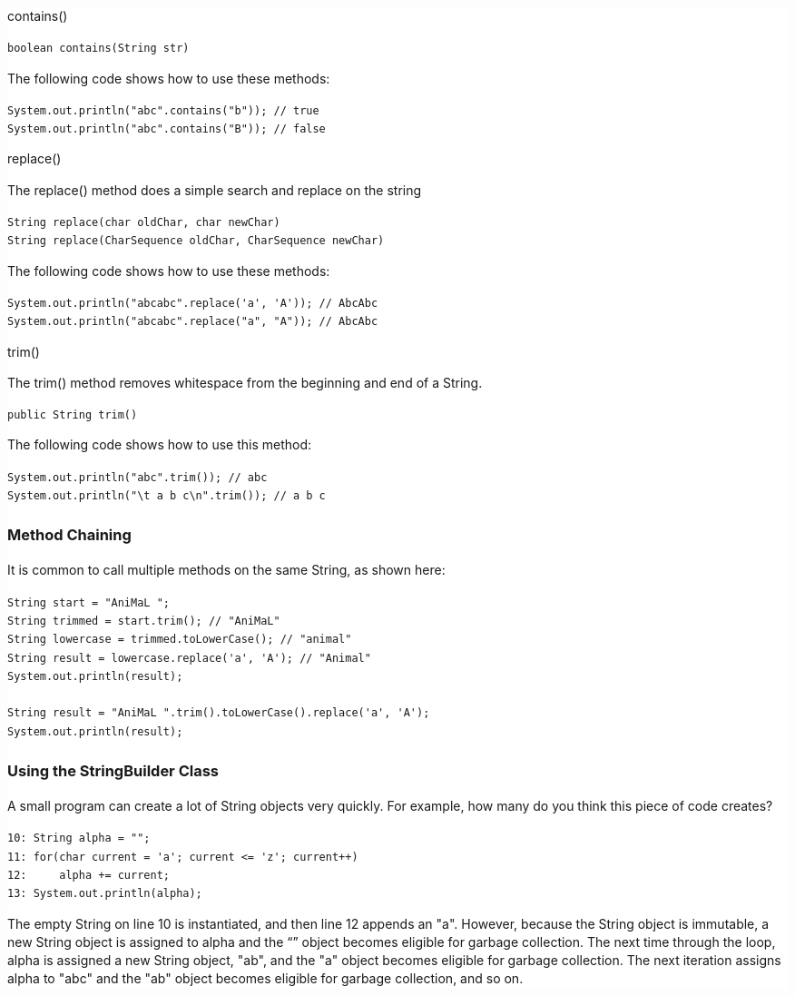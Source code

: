 contains()

    boolean contains(String str)

The following code shows how to use these methods:

    System.out.println("abc".contains("b")); // true
    System.out.println("abc".contains("B")); // false

replace()

The replace() method does a simple search and replace on the string

    String replace(char oldChar, char newChar)
    String replace(CharSequence oldChar, CharSequence newChar)

The following code shows how to use these methods:

    System.out.println("abcabc".replace('a', 'A')); // AbcAbc
    System.out.println("abcabc".replace("a", "A")); // AbcAbc

trim()

The trim() method removes whitespace from the beginning and end
of a String.

    public String trim()

The following code shows how to use this method:

    System.out.println("abc".trim()); // abc
    System.out.println("\t a b c\n".trim()); // a b c

### Method Chaining

It is common to call multiple methods on the same String, as shown here:

    String start = "AniMaL ";
    String trimmed = start.trim(); // "AniMaL"
    String lowercase = trimmed.toLowerCase(); // "animal"
    String result = lowercase.replace('a', 'A'); // "Animal"
    System.out.println(result);

    String result = "AniMaL ".trim().toLowerCase().replace('a', 'A');
    System.out.println(result);

### Using the StringBuilder Class

A small program can create a lot of String objects very quickly. For example, how many
do you think this piece of code creates?

    10: String alpha = "";
    11: for(char current = 'a'; current <= 'z'; current++)
    12:     alpha += current;
    13: System.out.println(alpha);

The empty String on line 10 is instantiated, and then line 12 appends an "a". However,
because the String object is immutable, a new String object is assigned to alpha and the
“” object becomes eligible for garbage collection. The next time through the loop,
alpha is assigned a new String object, "ab", and the "a" object becomes eligible for garbage
collection. The next iteration assigns alpha to "abc" and the "ab" object becomes eligible
for garbage collection, and so on.
